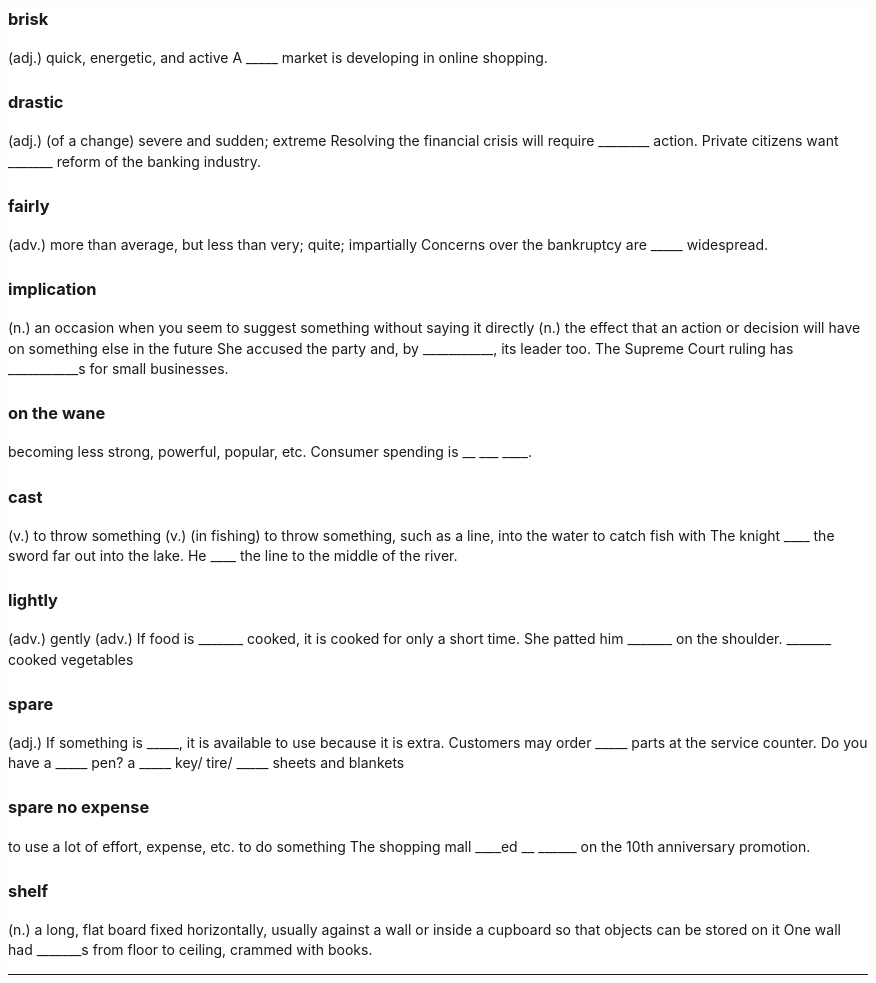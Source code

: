 ### brisk 
(adj.) quick, energetic, and active
A _____ market is developing in online shopping.

### drastic 
(adj.) (of a change) severe and sudden; extreme
Resolving the financial crisis will require ________ action.
Private citizens want _______ reform of the banking industry.

### fairly 
(adv.) more than average, but less than very; quite; impartially
Concerns over the bankruptcy are _____ widespread.

### implication 
(n.) an occasion when you seem to suggest something without saying it directly
(n.) the effect that an action or decision will have on something else in the future
She accused the party and, by ___________, its leader too.
The Supreme Court ruling has ___________s for small businesses.

### on the wane 
becoming less strong, powerful, popular, etc.
Consumer spending is __ ___ ____.

### cast 
(v.) to throw something
(v.) (in fishing) to throw something, such as a line, into the water to catch fish with
The knight ____ the sword far out into the lake.
He ____ the line to the middle of the river.

### lightly 
(adv.) gently
(adv.) If food is _______ cooked, it is cooked for only a short time.
She patted him _______ on the shoulder.
_______ cooked vegetables

### spare 
(adj.) If something is _____, it is available to use because it is extra.
Customers may order _____ parts at the service counter.
Do you have a _____ pen?
a _____ key/ tire/ _____ sheets and blankets

### spare no expense 
to use a lot of effort, expense, etc. to do something
The shopping mall ____ed __ ______ on the 10th anniversary promotion.

### shelf 
(n.) a long, flat board fixed horizontally, usually against a wall or inside a cupboard so that objects can be stored on it
One wall had _______s from floor to ceiling, crammed with books.

---